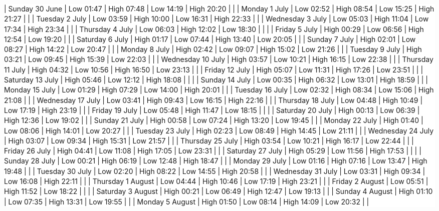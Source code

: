 | Sunday 30 June | Low 01:47 | High 07:48 | Low 14:19 | High 20:20 |  |
| Monday 1 July | Low 02:52 | High 08:54 | Low 15:25 | High 21:27 |  |
| Tuesday 2 July | Low 03:59 | High 10:00 | Low 16:31 | High 22:33 |  |
| Wednesday 3 July | Low 05:03 | High 11:04 | Low 17:34 | High 23:34 |  |
| Thursday 4 July | Low 06:03 | High 12:02 | Low 18:30 |  |  |
| Friday 5 July | High 00:29 | Low 06:56 | High 12:54 | Low 19:20 |  |
| Saturday 6 July | High 01:17 | Low 07:44 | High 13:40 | Low 20:05 |  |
| Sunday 7 July | High 02:01 | Low 08:27 | High 14:22 | Low 20:47 |  |
| Monday 8 July | High 02:42 | Low 09:07 | High 15:02 | Low 21:26 |  |
| Tuesday 9 July | High 03:21 | Low 09:45 | High 15:39 | Low 22:03 |  |
| Wednesday 10 July | High 03:57 | Low 10:21 | High 16:15 | Low 22:38 |  |
| Thursday 11 July | High 04:32 | Low 10:56 | High 16:50 | Low 23:13 |  |
| Friday 12 July | High 05:07 | Low 11:31 | High 17:26 | Low 23:51 |  |
| Saturday 13 July | High 05:46 | Low 12:12 | High 18:08 |  |  |
| Sunday 14 July | Low 00:35 | High 06:32 | Low 13:01 | High 18:59 |  |
| Monday 15 July | Low 01:29 | High 07:29 | Low 14:00 | High 20:01 |  |
| Tuesday 16 July | Low 02:32 | High 08:34 | Low 15:06 | High 21:08 |  |
| Wednesday 17 July | Low 03:41 | High 09:43 | Low 16:15 | High 22:16 |  |
| Thursday 18 July | Low 04:48 | High 10:49 | Low 17:19 | High 23:19 |  |
| Friday 19 July | Low 05:48 | High 11:47 | Low 18:15 |  |  |
| Saturday 20 July | High 00:13 | Low 06:39 | High 12:36 | Low 19:02 |  |
| Sunday 21 July | High 00:58 | Low 07:24 | High 13:20 | Low 19:45 |  |
| Monday 22 July | High 01:40 | Low 08:06 | High 14:01 | Low 20:27 |  |
| Tuesday 23 July | High 02:23 | Low 08:49 | High 14:45 | Low 21:11 |  |
| Wednesday 24 July | High 03:07 | Low 09:34 | High 15:31 | Low 21:57 |  |
| Thursday 25 July | High 03:54 | Low 10:21 | High 16:17 | Low 22:44 |  |
| Friday 26 July | High 04:41 | Low 11:08 | High 17:05 | Low 23:31 |  |
| Saturday 27 July | High 05:29 | Low 11:56 | High 17:53 |  |  |
| Sunday 28 July | Low 00:21 | High 06:19 | Low 12:48 | High 18:47 |  |
| Monday 29 July | Low 01:16 | High 07:16 | Low 13:47 | High 19:48 |  |
| Tuesday 30 July | Low 02:20 | High 08:22 | Low 14:55 | High 20:58 |  |
| Wednesday 31 July | Low 03:31 | High 09:34 | Low 16:08 | High 22:11 |  |
| Thursday 1 August | Low 04:44 | High 10:46 | Low 17:19 | High 23:21 |  |
| Friday 2 August | Low 05:51 | High 11:52 | Low 18:22 |  |  |
| Saturday 3 August | High 00:21 | Low 06:49 | High 12:47 | Low 19:13 |  |
| Sunday 4 August | High 01:10 | Low 07:35 | High 13:31 | Low 19:55 |  |
| Monday 5 August | High 01:50 | Low 08:14 | High 14:09 | Low 20:32 |  |